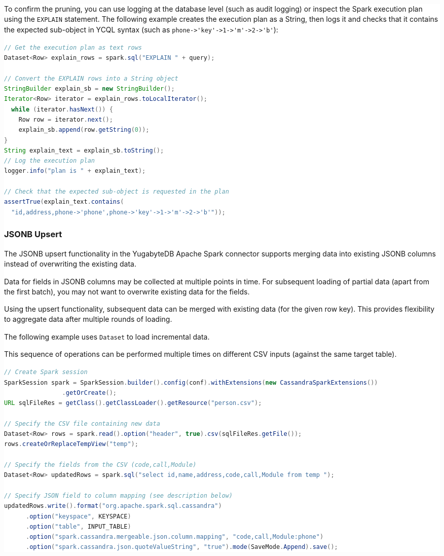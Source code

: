 To confirm the pruning, you can use logging at the database level (such as audit logging) or inspect the Spark execution plan using the `EXPLAIN` statement. The following example creates the execution plan as a String, then logs it and checks that it contains the expected sub-object in YCQL syntax (such as `phone->'key'->1->'m'->2->'b'`):

```java
// Get the execution plan as text rows
Dataset<Row> explain_rows = spark.sql("EXPLAIN " + query);

// Convert the EXPLAIN rows into a String object
StringBuilder explain_sb = new StringBuilder();
Iterator<Row> iterator = explain_rows.toLocalIterator();
  while (iterator.hasNext()) {
    Row row = iterator.next();
    explain_sb.append(row.getString(0));
}
String explain_text = explain_sb.toString();
// Log the execution plan
logger.info("plan is " + explain_text);

// Check that the expected sub-object is requested in the plan
assertTrue(explain_text.contains(
  "id,address,phone->'phone',phone->'key'->1->'m'->2->'b'"));
```

### JSONB Upsert

The JSONB upsert functionality in the YugabyteDB Apache Spark connector supports merging data into existing JSONB columns instead of overwriting the existing data.

Data for fields in JSONB columns may be collected at multiple points in time. For subsequent loading of partial data (apart from the first batch), you may not want to overwrite existing data for the fields.

Using the upsert functionality, subsequent data can be merged with existing data (for the given row key). This provides flexibility to aggregate data after multiple rounds of loading.

The following example uses `Dataset` to load incremental data.

This sequence of operations can be performed multiple times on different CSV inputs (against the same target table).

```java
// Create Spark session
SparkSession spark = SparkSession.builder().config(conf).withExtensions(new CassandraSparkExtensions())
                .getOrCreate();
URL sqlFileRes = getClass().getClassLoader().getResource("person.csv");

// Specify the CSV file containing new data
Dataset<Row> rows = spark.read().option("header", true).csv(sqlFileRes.getFile());
rows.createOrReplaceTempView("temp");

// Specify the fields from the CSV (code,call,Module)
Dataset<Row> updatedRows = spark.sql("select id,name,address,code,call,Module from temp ");

// Specify JSON field to column mapping (see description below)
updatedRows.write().format("org.apache.spark.sql.cassandra")
      .option("keyspace", KEYSPACE)
      .option("table", INPUT_TABLE)
      .option("spark.cassandra.mergeable.json.column.mapping", "code,call,Module:phone")
      .option("spark.cassandra.json.quoteValueString", "true").mode(SaveMode.Append).save();
```
